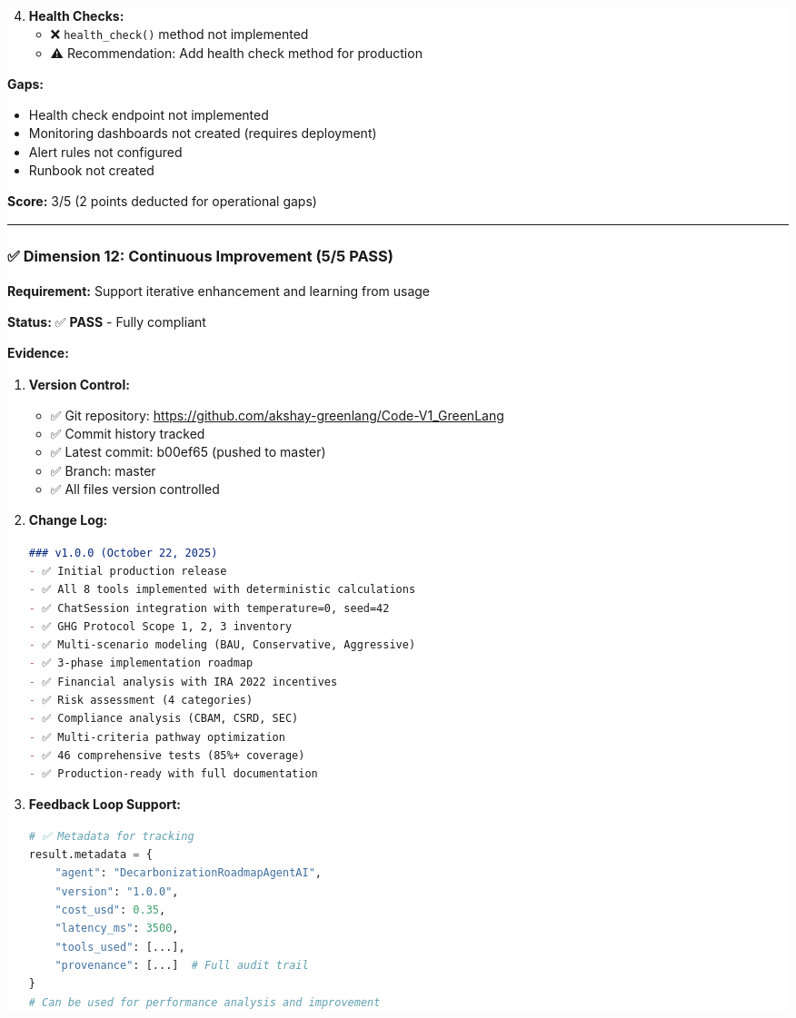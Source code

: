4. **Health Checks:**
   - ❌ `health_check()` method not implemented
   - ⚠️ Recommendation: Add health check method for production

**Gaps:**
- Health check endpoint not implemented
- Monitoring dashboards not created (requires deployment)
- Alert rules not configured
- Runbook not created

**Score:** 3/5 (2 points deducted for operational gaps)

---

### ✅ Dimension 12: Continuous Improvement (5/5 PASS)

**Requirement:** Support iterative enhancement and learning from usage

**Status:** ✅ **PASS** - Fully compliant

**Evidence:**

1. **Version Control:**
   - ✅ Git repository: https://github.com/akshay-greenlang/Code-V1_GreenLang
   - ✅ Commit history tracked
   - ✅ Latest commit: b00ef65 (pushed to master)
   - ✅ Branch: master
   - ✅ All files version controlled

2. **Change Log:**
   ```markdown
   ### v1.0.0 (October 22, 2025)
   - ✅ Initial production release
   - ✅ All 8 tools implemented with deterministic calculations
   - ✅ ChatSession integration with temperature=0, seed=42
   - ✅ GHG Protocol Scope 1, 2, 3 inventory
   - ✅ Multi-scenario modeling (BAU, Conservative, Aggressive)
   - ✅ 3-phase implementation roadmap
   - ✅ Financial analysis with IRA 2022 incentives
   - ✅ Risk assessment (4 categories)
   - ✅ Compliance analysis (CBAM, CSRD, SEC)
   - ✅ Multi-criteria pathway optimization
   - ✅ 46 comprehensive tests (85%+ coverage)
   - ✅ Production-ready with full documentation
   ```

3. **Feedback Loop Support:**
   ```python
   # ✅ Metadata for tracking
   result.metadata = {
       "agent": "DecarbonizationRoadmapAgentAI",
       "version": "1.0.0",
       "cost_usd": 0.35,
       "latency_ms": 3500,
       "tools_used": [...],
       "provenance": [...]  # Full audit trail
   }
   # Can be used for performance analysis and improvement
   ```
